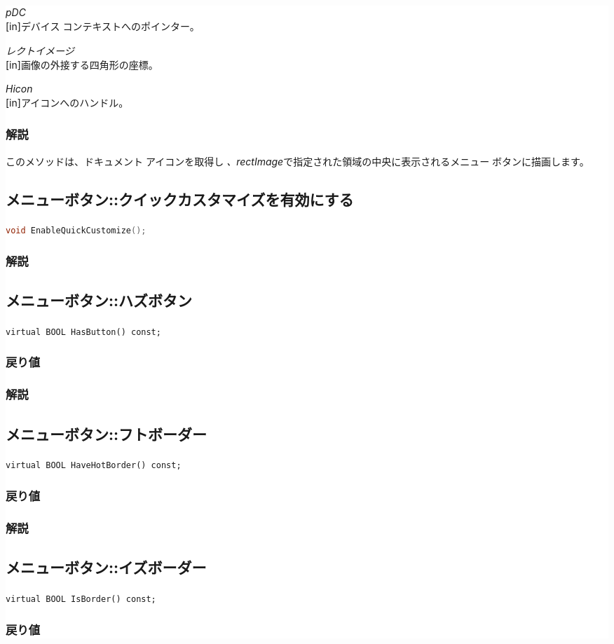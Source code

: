 *pDC*<br/>
[in]デバイス コンテキストへのポインター。

*レクトイメージ*<br/>
[in]画像の外接する四角形の座標。

*Hicon*<br/>
[in]アイコンへのハンドル。

### <a name="remarks"></a>解説

このメソッドは、ドキュメント アイコンを取得し *、rectImage*で指定された領域の中央に表示されるメニュー ボタンに描画します。

## <a name="cmfctoolbarmenubuttonenablequickcustomize"></a><a name="enablequickcustomize"></a>メニューボタン::クイックカスタマイズを有効にする

```cpp
void EnableQuickCustomize();
```

### <a name="remarks"></a>解説

## <a name="cmfctoolbarmenubuttonhasbutton"></a><a name="hasbutton"></a>メニューボタン::ハズボタン

```
virtual BOOL HasButton() const;
```

### <a name="return-value"></a>戻り値

### <a name="remarks"></a>解説

## <a name="cmfctoolbarmenubuttonhavehotborder"></a><a name="havehotborder"></a>メニューボタン::フトボーダー

```
virtual BOOL HaveHotBorder() const;
```

### <a name="return-value"></a>戻り値

### <a name="remarks"></a>解説

## <a name="cmfctoolbarmenubuttonisborder"></a><a name="isborder"></a>メニューボタン::イズボーダー

```
virtual BOOL IsBorder() const;
```

### <a name="return-value"></a>戻り値
